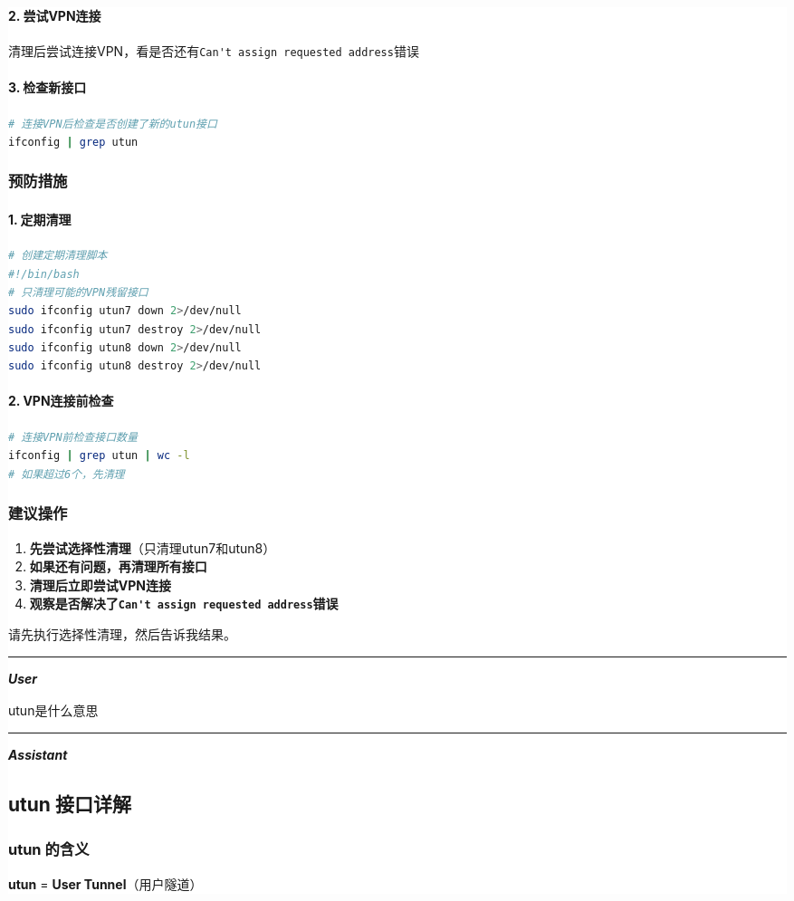 #### 2. **尝试VPN连接**
清理后尝试连接VPN，看是否还有`Can't assign requested address`错误

#### 3. **检查新接口**
```bash
# 连接VPN后检查是否创建了新的utun接口
ifconfig | grep utun
```

### 预防措施

#### 1. **定期清理**
```bash
# 创建定期清理脚本
#!/bin/bash
# 只清理可能的VPN残留接口
sudo ifconfig utun7 down 2>/dev/null
sudo ifconfig utun7 destroy 2>/dev/null
sudo ifconfig utun8 down 2>/dev/null
sudo ifconfig utun8 destroy 2>/dev/null
```

#### 2. **VPN连接前检查**
```bash
# 连接VPN前检查接口数量
ifconfig | grep utun | wc -l
# 如果超过6个，先清理
```

### 建议操作

1. **先尝试选择性清理**（只清理utun7和utun8）
2. **如果还有问题，再清理所有接口**
3. **清理后立即尝试VPN连接**
4. **观察是否解决了`Can't assign requested address`错误**

请先执行选择性清理，然后告诉我结果。

---

_**User**_

utun是什么意思

---

_**Assistant**_

## utun 接口详解

### utun 的含义

**utun** = **User Tunnel**（用户隧道）
